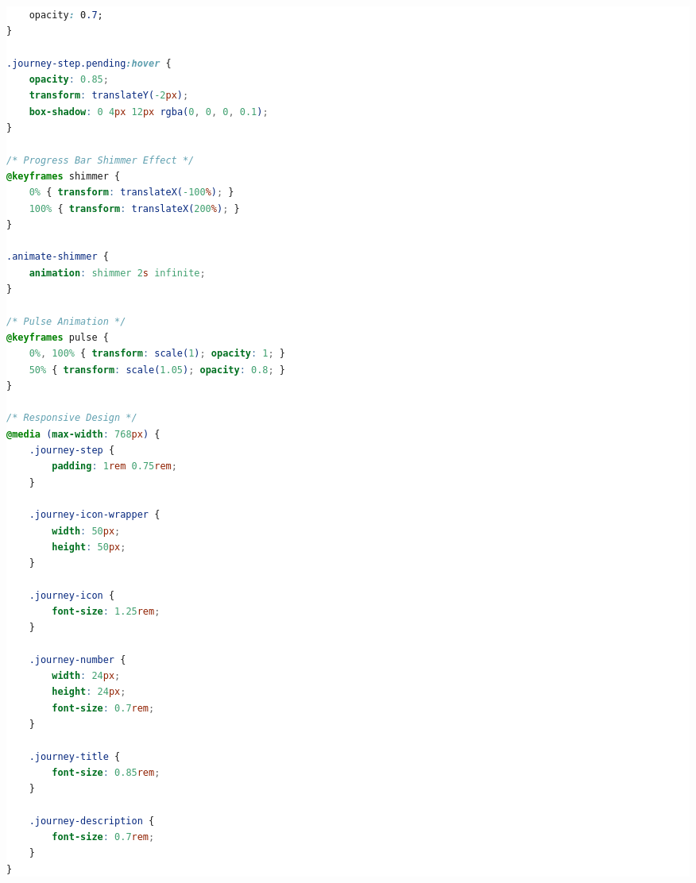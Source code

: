 ```css
    opacity: 0.7;
}

.journey-step.pending:hover {
    opacity: 0.85;
    transform: translateY(-2px);
    box-shadow: 0 4px 12px rgba(0, 0, 0, 0.1);
}

/* Progress Bar Shimmer Effect */
@keyframes shimmer {
    0% { transform: translateX(-100%); }
    100% { transform: translateX(200%); }
}

.animate-shimmer {
    animation: shimmer 2s infinite;
}

/* Pulse Animation */
@keyframes pulse {
    0%, 100% { transform: scale(1); opacity: 1; }
    50% { transform: scale(1.05); opacity: 0.8; }
}

/* Responsive Design */
@media (max-width: 768px) {
    .journey-step {
        padding: 1rem 0.75rem;
    }
    
    .journey-icon-wrapper {
        width: 50px;
        height: 50px;
    }
    
    .journey-icon {
        font-size: 1.25rem;
    }
    
    .journey-number {
        width: 24px;
        height: 24px;
        font-size: 0.7rem;
    }
    
    .journey-title {
        font-size: 0.85rem;
    }
    
    .journey-description {
        font-size: 0.7rem;
    }
}
```
